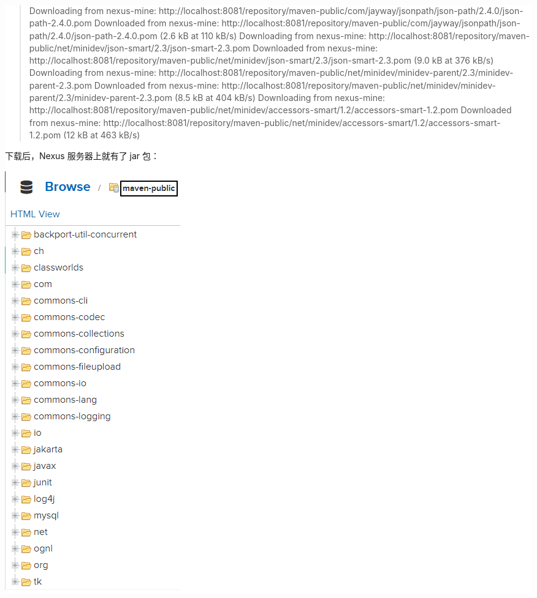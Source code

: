 > Downloading from nexus-mine: http://localhost:8081/repository/maven-public/com/jayway/jsonpath/json-path/2.4.0/json-path-2.4.0.pom
> Downloaded from nexus-mine: http://localhost:8081/repository/maven-public/com/jayway/jsonpath/json-path/2.4.0/json-path-2.4.0.pom (2.6 kB at 110 kB/s)
> Downloading from nexus-mine: http://localhost:8081/repository/maven-public/net/minidev/json-smart/2.3/json-smart-2.3.pom
> Downloaded from nexus-mine: http://localhost:8081/repository/maven-public/net/minidev/json-smart/2.3/json-smart-2.3.pom (9.0 kB at 376 kB/s)
> Downloading from nexus-mine: http://localhost:8081/repository/maven-public/net/minidev/minidev-parent/2.3/minidev-parent-2.3.pom
> Downloaded from nexus-mine: http://localhost:8081/repository/maven-public/net/minidev/minidev-parent/2.3/minidev-parent-2.3.pom (8.5 kB at 404 kB/s)
> Downloading from nexus-mine: http://localhost:8081/repository/maven-public/net/minidev/accessors-smart/1.2/accessors-smart-1.2.pom
> Downloaded from nexus-mine: http://localhost:8081/repository/maven-public/net/minidev/accessors-smart/1.2/accessors-smart-1.2.pom (12 kB at 463 kB/s)

下载后，Nexus 服务器上就有了 jar 包：

![images](assets/img014.cc0e87c3-20240529135922-sf4otpx.png)
